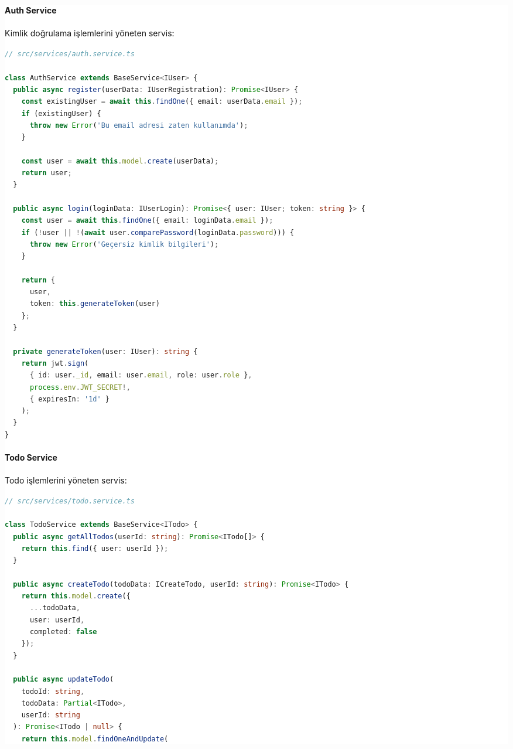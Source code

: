 #### Auth Service

Kimlik doğrulama işlemlerini yöneten servis:

```typescript
// src/services/auth.service.ts

class AuthService extends BaseService<IUser> {
  public async register(userData: IUserRegistration): Promise<IUser> {
    const existingUser = await this.findOne({ email: userData.email });
    if (existingUser) {
      throw new Error('Bu email adresi zaten kullanımda');
    }

    const user = await this.model.create(userData);
    return user;
  }

  public async login(loginData: IUserLogin): Promise<{ user: IUser; token: string }> {
    const user = await this.findOne({ email: loginData.email });
    if (!user || !(await user.comparePassword(loginData.password))) {
      throw new Error('Geçersiz kimlik bilgileri');
    }

    return {
      user,
      token: this.generateToken(user)
    };
  }

  private generateToken(user: IUser): string {
    return jwt.sign(
      { id: user._id, email: user.email, role: user.role },
      process.env.JWT_SECRET!,
      { expiresIn: '1d' }
    );
  }
}
```

#### Todo Service

Todo işlemlerini yöneten servis:

```typescript
// src/services/todo.service.ts

class TodoService extends BaseService<ITodo> {
  public async getAllTodos(userId: string): Promise<ITodo[]> {
    return this.find({ user: userId });
  }

  public async createTodo(todoData: ICreateTodo, userId: string): Promise<ITodo> {
    return this.model.create({
      ...todoData,
      user: userId,
      completed: false
    });
  }

  public async updateTodo(
    todoId: string,
    todoData: Partial<ITodo>,
    userId: string
  ): Promise<ITodo | null> {
    return this.model.findOneAndUpdate(
```
